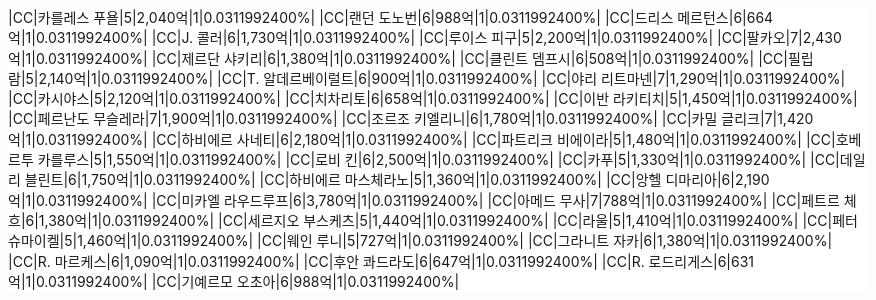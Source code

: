 |CC|카를레스 푸욜|5|2,040억|1|0.0311992400%|
|CC|랜던 도노번|6|988억|1|0.0311992400%|
|CC|드리스 메르턴스|6|664억|1|0.0311992400%|
|CC|J. 콜러|6|1,730억|1|0.0311992400%|
|CC|루이스 피구|5|2,200억|1|0.0311992400%|
|CC|팔카오|7|2,430억|1|0.0311992400%|
|CC|제르단 샤키리|6|1,380억|1|0.0311992400%|
|CC|클린트 뎀프시|6|508억|1|0.0311992400%|
|CC|필립 람|5|2,140억|1|0.0311992400%|
|CC|T. 알데르베이럴트|6|900억|1|0.0311992400%|
|CC|야리 리트마넨|7|1,290억|1|0.0311992400%|
|CC|카시야스|5|2,120억|1|0.0311992400%|
|CC|치차리토|6|658억|1|0.0311992400%|
|CC|이반 라키티치|5|1,450억|1|0.0311992400%|
|CC|페르난도 무슬레라|7|1,900억|1|0.0311992400%|
|CC|조르조 키엘리니|6|1,780억|1|0.0311992400%|
|CC|카밀 글리크|7|1,420억|1|0.0311992400%|
|CC|하비에르 사네티|6|2,180억|1|0.0311992400%|
|CC|파트리크 비에이라|5|1,480억|1|0.0311992400%|
|CC|호베르투 카를루스|5|1,550억|1|0.0311992400%|
|CC|로비 킨|6|2,500억|1|0.0311992400%|
|CC|카푸|5|1,330억|1|0.0311992400%|
|CC|데일리 블린트|6|1,750억|1|0.0311992400%|
|CC|하비에르 마스체라노|5|1,360억|1|0.0311992400%|
|CC|앙헬 디마리아|6|2,190억|1|0.0311992400%|
|CC|미카엘 라우드루프|6|3,780억|1|0.0311992400%|
|CC|아메드 무사|7|788억|1|0.0311992400%|
|CC|페트르 체흐|6|1,380억|1|0.0311992400%|
|CC|세르지오 부스케츠|5|1,440억|1|0.0311992400%|
|CC|라울|5|1,410억|1|0.0311992400%|
|CC|페터 슈마이켈|5|1,460억|1|0.0311992400%|
|CC|웨인 루니|5|727억|1|0.0311992400%|
|CC|그라니트 자카|6|1,380억|1|0.0311992400%|
|CC|R. 마르케스|6|1,090억|1|0.0311992400%|
|CC|후안 콰드라도|6|647억|1|0.0311992400%|
|CC|R. 로드리게스|6|631억|1|0.0311992400%|
|CC|기예르모 오초아|6|988억|1|0.0311992400%|